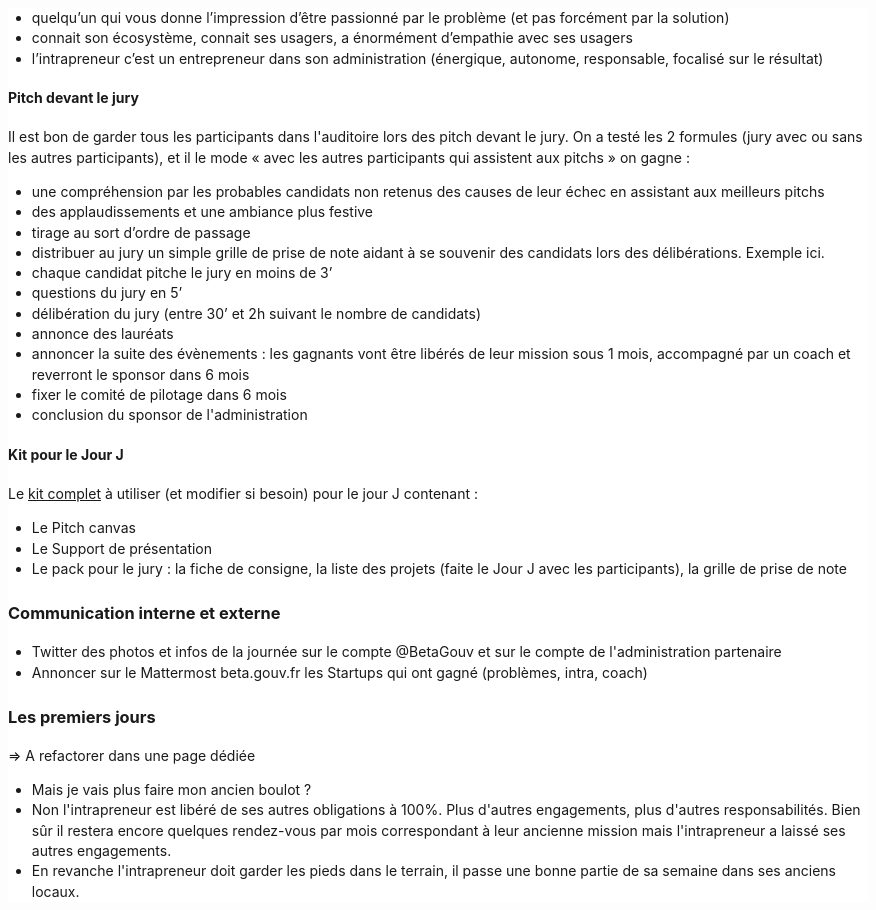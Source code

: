   * quelqu’un qui vous donne l’impression d’être passionné par le problème \(et pas forcément par la solution\)
  * connait son écosystème, connait ses usagers, a énormément d’empathie avec ses usagers
  * l’intrapreneur c’est un entrepreneur dans son administration \(énergique, autonome, responsable, focalisé sur le résultat\)

#### Pitch devant le jury

Il est bon de garder tous les participants dans l'auditoire lors des pitch devant le jury. On a testé les 2 formules \(jury avec ou sans les autres participants\), et il le mode « avec les autres participants qui assistent aux pitchs » on gagne :

* une compréhension par les probables candidats non retenus des causes de leur échec en assistant aux meilleurs pitchs
* des applaudissements et une ambiance plus festive
* tirage au sort d’ordre de passage
* distribuer au jury un simple grille de prise de note aidant à se souvenir des candidats lors des délibérations. Exemple ici.
* chaque candidat pitche le jury en moins de 3’
* questions du jury en 5’
* délibération du jury \(entre 30’ et 2h suivant le nombre de candidats\)
* annonce des lauréats
* annoncer la suite des évènements : les gagnants vont être libérés de leur mission sous 1 mois, accompagné par un  coach et reverront le sponsor dans 6 mois
* fixer le comité de pilotage dans 6 mois
* conclusion du sponsor de l'administration

#### Kit pour le Jour J

Le [kit complet](https://drive.google.com/drive/folders/0B9Bnxc5B7H8dZGxKUE55S3NWU1U) à utiliser \(et modifier si besoin\) pour le jour J contenant :

* Le Pitch canvas
* Le Support de présentation
* Le pack pour le jury : la fiche de consigne, la liste des projets \(faite le Jour J avec les participants\), la grille de prise de note 

### Communication interne et externe

* Twitter des photos et infos de la journée sur le compte @BetaGouv et sur le compte de l'administration partenaire
* Annoncer sur le Mattermost beta.gouv.fr les Startups qui ont gagné \(problèmes, intra, coach\)

### Les premiers jours

=&gt; A refactorer dans une page dédiée

* Mais je vais plus faire mon ancien boulot ?
* Non l'intrapreneur est libéré de ses autres obligations à 100%. Plus d'autres engagements, plus d'autres responsabilités. Bien sûr il restera encore quelques rendez-vous par mois correspondant à leur ancienne mission mais l'intrapreneur a laissé ses autres engagements.
* En revanche l'intrapreneur doit garder les pieds dans le terrain, il passe une bonne partie de sa semaine dans ses anciens locaux.

